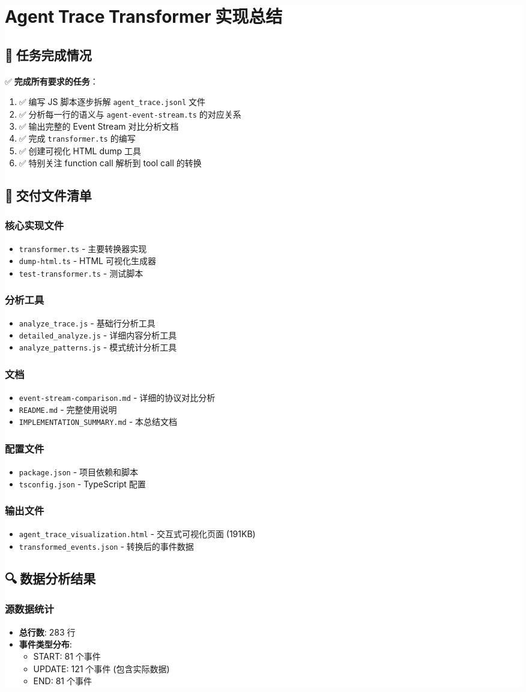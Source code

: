 # Agent Trace Transformer 实现总结

## 🎯 任务完成情况

✅ **完成所有要求的任务**：

1. ✅ 编写 JS 脚本逐步拆解 `agent_trace.jsonl` 文件
2. ✅ 分析每一行的语义与 `agent-event-stream.ts` 的对应关系
3. ✅ 输出完整的 Event Stream 对比分析文档
4. ✅ 完成 `transformer.ts` 的编写
5. ✅ 创建可视化 HTML dump 工具
6. ✅ 特别关注 function call 解析到 tool call 的转换

## 📁 交付文件清单

### 核心实现文件
- `transformer.ts` - 主要转换器实现
- `dump-html.ts` - HTML 可视化生成器
- `test-transformer.ts` - 测试脚本

### 分析工具
- `analyze_trace.js` - 基础行分析工具
- `detailed_analyze.js` - 详细内容分析工具
- `analyze_patterns.js` - 模式统计分析工具

### 文档
- `event-stream-comparison.md` - 详细的协议对比分析
- `README.md` - 完整使用说明
- `IMPLEMENTATION_SUMMARY.md` - 本总结文档

### 配置文件
- `package.json` - 项目依赖和脚本
- `tsconfig.json` - TypeScript 配置

### 输出文件
- `agent_trace_visualization.html` - 交互式可视化页面 (191KB)
- `transformed_events.json` - 转换后的事件数据

## 🔍 数据分析结果

### 源数据统计
- **总行数**: 283 行
- **事件类型分布**:
  - START: 81 个事件
  - UPDATE: 121 个事件 (包含实际数据)
  - END: 81 个事件
